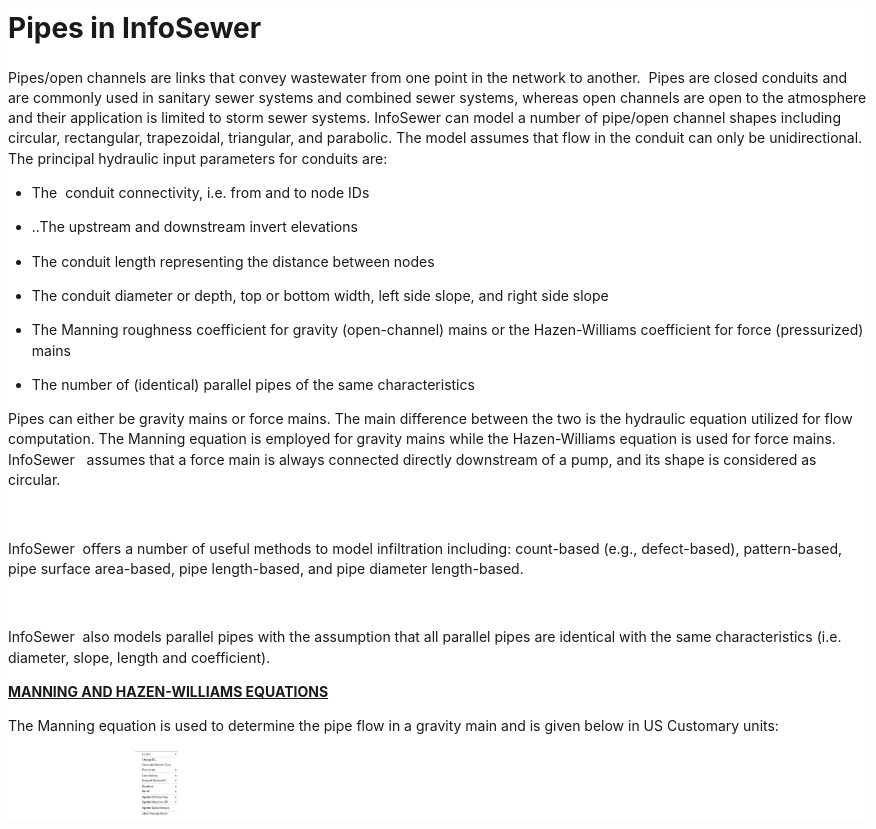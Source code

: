# Pipes in InfoSewer

Pipes/open channels are links that convey wastewater from one point in the network to another.  Pipes are closed conduits and are commonly used in sanitary sewer systems and combined sewer systems, whereas open channels are open to the atmosphere and their application is limited to storm sewer systems. InfoSewer can model a number of pipe/open channel shapes including circular, rectangular, trapezoidal, triangular, and parabolic. The model assumes that flow in the conduit can only be unidirectional. The principal hydraulic input parameters for conduits are:

- The  conduit connectivity, i.e. from and to node IDs

- ..The upstream and downstream invert elevations

- The conduit length representing the distance between nodes

- The conduit diameter or depth, top or bottom width, left side slope, and right side slope

- The Manning roughness coefficient for gravity (open-channel) mains or the Hazen-Williams coefficient for force (pressurized) mains

- The number of (identical) parallel pipes of the same characteristics

Pipes can either be gravity mains or force mains. The main difference between the two is the hydraulic equation utilized for flow computation. The Manning equation is employed for gravity mains while the Hazen-Williams equation is used for force mains. InfoSewer   assumes that a force main is always connected directly downstream of a pump, and its shape is considered as circular.

 

InfoSewer  offers a number of useful methods to model infiltration including: count-based (e.g., defect-based), pattern-based, pipe surface area-based, pipe length-based, and pipe diameter length-based.

 

InfoSewer  also models parallel pipes with the assumption that all parallel pipes are identical with the same characteristics (i.e. diameter, slope, length and coefficient).

**<u>MANNING AND HAZEN-WILLIAMS EQUATIONS</u>**

The Manning equation is used to determine the pipe flow in a gravity main and is given below in US Customary units:

<img src="./media/image1.gif" style="width:3.09236in;height:0.68125in" />
